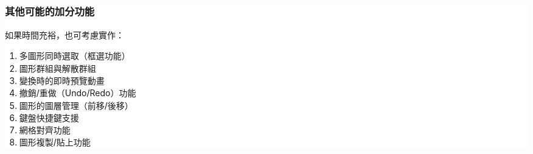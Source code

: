 
### 其他可能的加分功能

如果時間充裕，也可考慮實作：

1. 多圖形同時選取（框選功能）
2. 圖形群組與解散群組
3. 變換時的即時預覽動畫
4. 撤銷/重做（Undo/Redo）功能
5. 圖形的圖層管理（前移/後移）
6. 鍵盤快捷鍵支援
7. 網格對齊功能
8. 圖形複製/貼上功能



